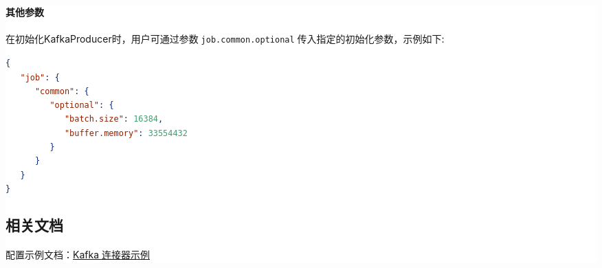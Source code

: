 #### 其他参数

在初始化KafkaProducer时，用户可通过参数 `job.common.optional` 传入指定的初始化参数，示例如下:

```json
{
   "job": {
      "common": {
         "optional": {
            "batch.size": 16384,
            "buffer.memory": 33554432
         }
      }
   }
}
```

## 相关文档

配置示例文档：[Kafka 连接器示例](./kafka-example.md)
